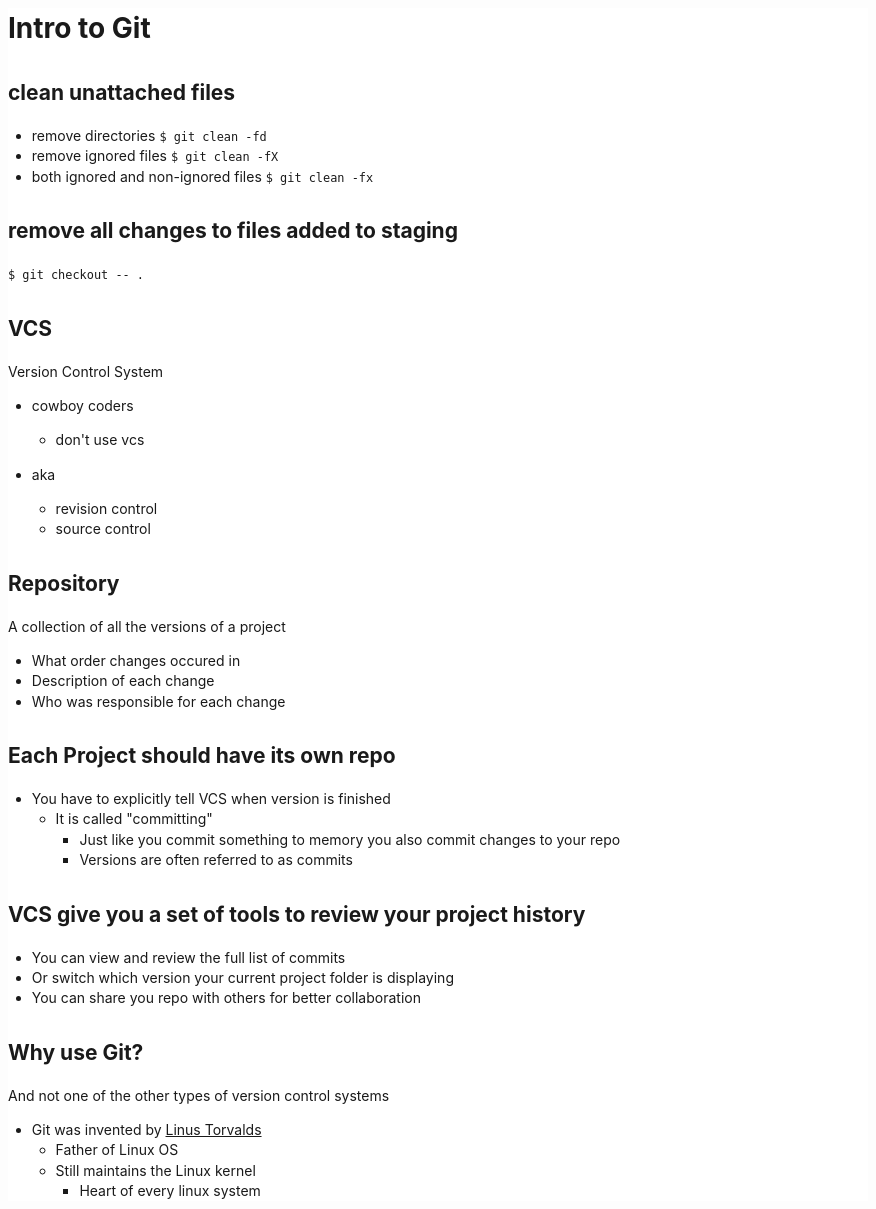 # Intro to Git

## clean unattached files
* remove directories `$ git clean -fd`
* remove ignored files `$ git clean -fX`
* both ignored and non-ignored files `$ git clean -fx`

## remove all changes to files added to staging
`$ git checkout -- .`

## VCS
Version Control System

* cowboy coders
    - don't use vcs

* aka
    - revision control
    - source control

## Repository
A collection of all the versions of a project

* What order changes occured in
* Description of each change
* Who was responsible for each change

## Each Project should have its own repo
* You have to explicitly tell VCS when version is finished
    - It is called "committing"
        + Just like you commit something to memory you also commit changes to your repo
        + Versions are often referred to as commits

## VCS give you a set of tools to review your project history
* You can view and review the full list of commits
* Or switch which version your current project folder is displaying
* You can share you repo with others for better collaboration

## Why use Git?
And not one of the other types of version control systems

* Git was invented by [Linus Torvalds](https://www.youtube.com/watch?v=NKkvPxYNh9A)
    - Father of Linux OS
    - Still maintains the Linux kernel
        + Heart of every linux system
